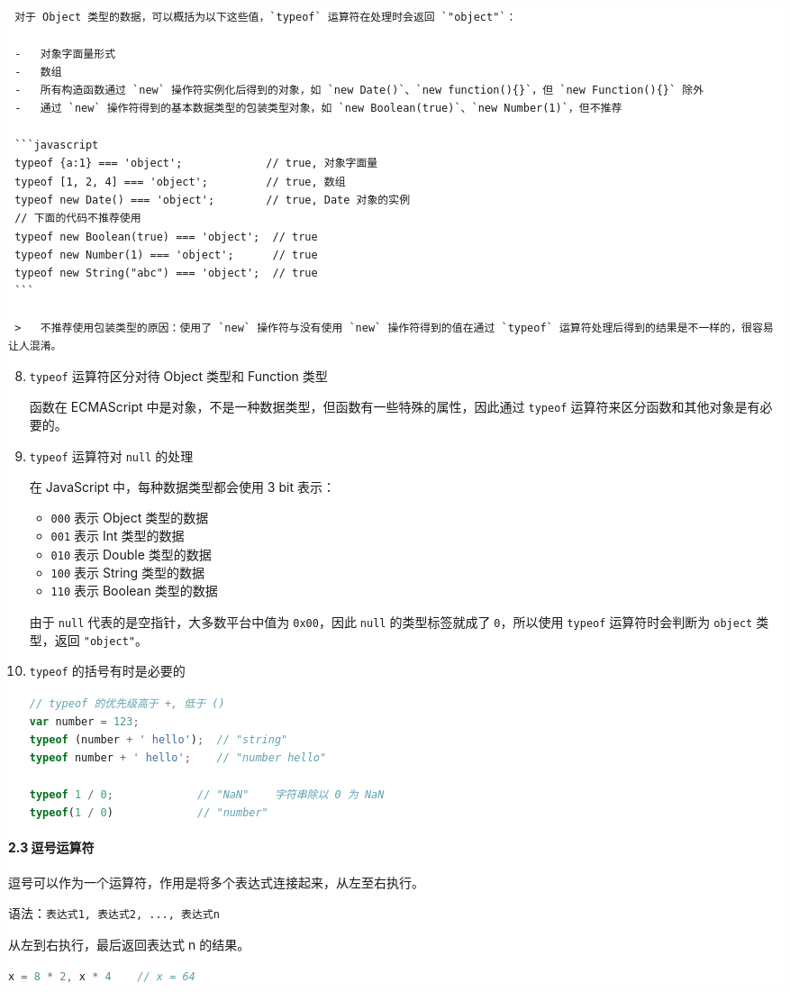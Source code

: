      对于 Object 类型的数据，可以概括为以下这些值，`typeof` 运算符在处理时会返回 `"object"`：

     -   对象字面量形式
     -   数组
     -   所有构造函数通过 `new` 操作符实例化后得到的对象，如 `new Date()`、`new function(){}`，但 `new Function(){}` 除外
     -   通过 `new` 操作符得到的基本数据类型的包装类型对象，如 `new Boolean(true)`、`new Number(1)`，但不推荐

     ```javascript
     typeof {a:1} === 'object';      		// true, 对象字面量
     typeof [1, 2, 4] === 'object';  		// true, 数组
     typeof new Date() === 'object'; 		// true, Date 对象的实例
     // 下面的代码不推荐使用
     typeof new Boolean(true) === 'object';  // true
     typeof new Number(1) === 'object';      // true
     typeof new String("abc") === 'object';  // true
     ```

     >   不推荐使用包装类型的原因：使用了 `new` 操作符与没有使用 `new` 操作符得到的值在通过 `typeof` 运算符处理后得到的结果是不一样的，很容易让人混淆。

8.   `typeof` 运算符区分对待 Object 类型和 Function 类型

     函数在 ECMAScript 中是对象，不是一种数据类型，但函数有一些特殊的属性，因此通过 `typeof` 运算符来区分函数和其他对象是有必要的。

9.   `typeof` 运算符对 `null` 的处理

     在 JavaScript 中，每种数据类型都会使用 3 bit 表示：

     -   `000` 表示 Object 类型的数据
     -   `001` 表示 Int 类型的数据
     -   `010` 表示 Double 类型的数据
     -   `100` 表示 String 类型的数据
     -   `110` 表示 Boolean 类型的数据

     由于 `null` 代表的是空指针，大多数平台中值为 `0x00`，因此 `null` 的类型标签就成了 `0`，所以使用 `typeof` 运算符时会判断为 `object` 类型，返回 `"object"`。

10.   `typeof` 的括号有时是必要的

      ```javascript
      // typeof 的优先级高于 +, 低于 ()
      var number = 123;
      typeof (number + ' hello');  // "string"
      typeof number + ' hello';    // "number hello"
      
      typeof 1 / 0;				// "NaN"	字符串除以 0 为 NaN
      typeof(1 / 0)				// "number"
      ```

#### 2.3 逗号运算符

逗号可以作为一个运算符，作用是将多个表达式连接起来，从左至右执行。

语法：`表达式1, 表达式2, ..., 表达式n`

从左到右执行，最后返回表达式 n 的结果。

```javascript
x = 8 * 2, x * 4	// x = 64
```
